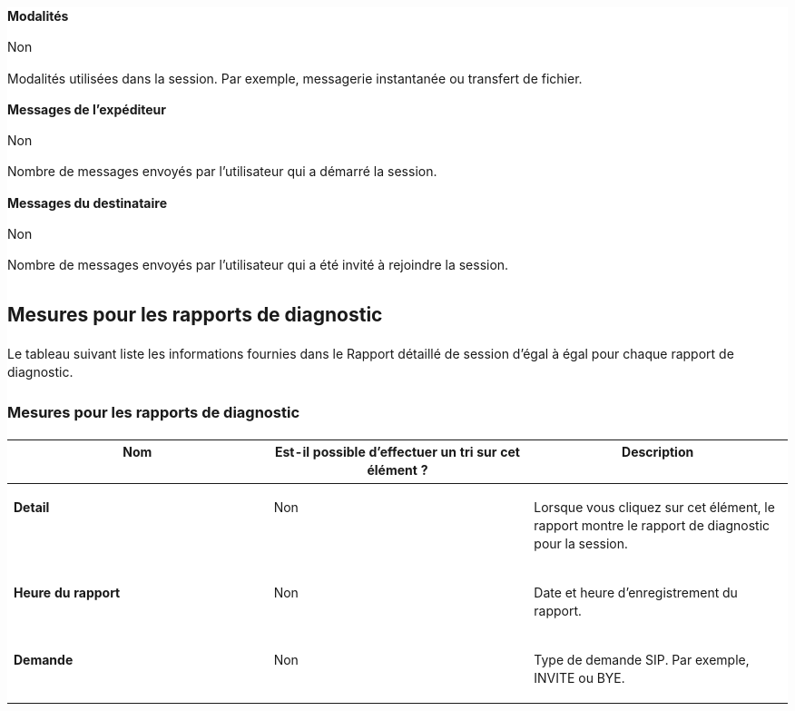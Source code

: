 <tr class="odd">
<td><p><strong>Modalités</strong></p></td>
<td><p>Non</p></td>
<td><p>Modalités utilisées dans la session. Par exemple, messagerie instantanée ou transfert de fichier.</p></td>
</tr>
<tr class="even">
<td><p><strong>Messages de l’expéditeur</strong></p></td>
<td><p>Non</p></td>
<td><p>Nombre de messages envoyés par l’utilisateur qui a démarré la session.</p></td>
</tr>
<tr class="odd">
<td><p><strong>Messages du destinataire</strong></p></td>
<td><p>Non</p></td>
<td><p>Nombre de messages envoyés par l’utilisateur qui a été invité à rejoindre la session.</p></td>
</tr>
</tbody>
</table>


</div>

<div>

## <a name="metrics-for-diagnostic-reports"></a>Mesures pour les rapports de diagnostic

Le tableau suivant liste les informations fournies dans le Rapport détaillé de session d’égal à égal pour chaque rapport de diagnostic.

### <a name="metrics-for-diagnostic-reports"></a>Mesures pour les rapports de diagnostic

<table>
<colgroup>
<col style="width: 33%" />
<col style="width: 33%" />
<col style="width: 33%" />
</colgroup>
<thead>
<tr class="header">
<th>Nom</th>
<th>Est-il possible d’effectuer un tri sur cet élément ?</th>
<th>Description</th>
</tr>
</thead>
<tbody>
<tr class="odd">
<td><p><strong>Detail</strong></p></td>
<td><p>Non</p></td>
<td><p>Lorsque vous cliquez sur cet élément, le rapport montre le rapport de diagnostic pour la session.</p></td>
</tr>
<tr class="even">
<td><p><strong>Heure du rapport</strong></p></td>
<td><p>Non</p></td>
<td><p>Date et heure d’enregistrement du rapport.</p></td>
</tr>
<tr class="odd">
<td><p><strong>Demande</strong></p></td>
<td><p>Non</p></td>
<td><p>Type de demande SIP. Par exemple, INVITE ou BYE.</p></td>
</tr>
<tr class="even">